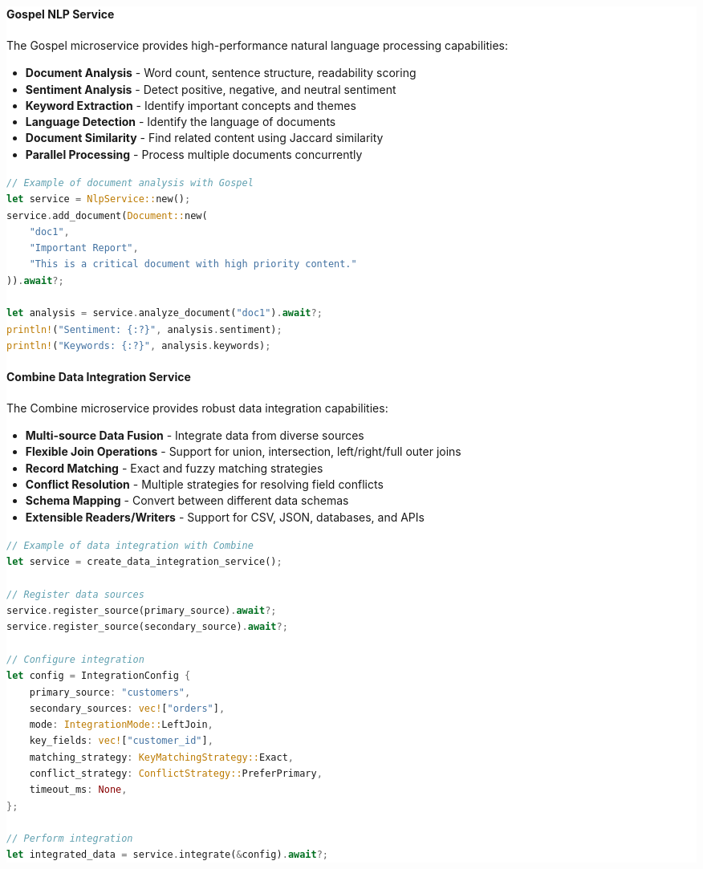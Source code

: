 #### Gospel NLP Service

The Gospel microservice provides high-performance natural language processing capabilities:

- **Document Analysis** - Word count, sentence structure, readability scoring
- **Sentiment Analysis** - Detect positive, negative, and neutral sentiment
- **Keyword Extraction** - Identify important concepts and themes
- **Language Detection** - Identify the language of documents
- **Document Similarity** - Find related content using Jaccard similarity
- **Parallel Processing** - Process multiple documents concurrently

```rust
// Example of document analysis with Gospel
let service = NlpService::new();
service.add_document(Document::new(
    "doc1",
    "Important Report",
    "This is a critical document with high priority content."
)).await?;

let analysis = service.analyze_document("doc1").await?;
println!("Sentiment: {:?}", analysis.sentiment);
println!("Keywords: {:?}", analysis.keywords);
```

#### Combine Data Integration Service

The Combine microservice provides robust data integration capabilities:

- **Multi-source Data Fusion** - Integrate data from diverse sources
- **Flexible Join Operations** - Support for union, intersection, left/right/full outer joins
- **Record Matching** - Exact and fuzzy matching strategies
- **Conflict Resolution** - Multiple strategies for resolving field conflicts
- **Schema Mapping** - Convert between different data schemas
- **Extensible Readers/Writers** - Support for CSV, JSON, databases, and APIs

```rust
// Example of data integration with Combine
let service = create_data_integration_service();

// Register data sources
service.register_source(primary_source).await?;
service.register_source(secondary_source).await?;

// Configure integration
let config = IntegrationConfig {
    primary_source: "customers",
    secondary_sources: vec!["orders"],
    mode: IntegrationMode::LeftJoin,
    key_fields: vec!["customer_id"],
    matching_strategy: KeyMatchingStrategy::Exact,
    conflict_strategy: ConflictStrategy::PreferPrimary,
    timeout_ms: None,
};

// Perform integration
let integrated_data = service.integrate(&config).await?;
```
